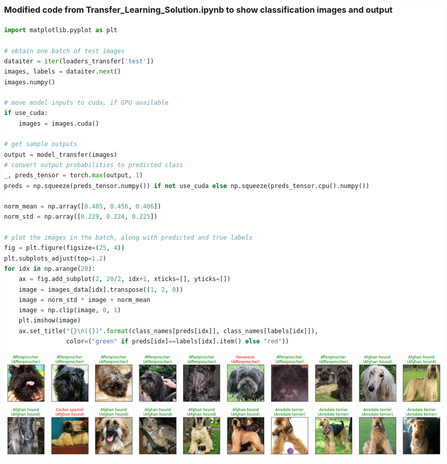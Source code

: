 ### Modified code from Transfer_Learning_Solution.ipynb to show classification images and output


```python
import matplotlib.pyplot as plt

# obtain one batch of test images
dataiter = iter(loaders_transfer['test'])
images, labels = dataiter.next()
images.numpy()

# move model inputs to cuda, if GPU available
if use_cuda:
    images = images.cuda()

# get sample outputs
output = model_transfer(images)
# convert output probabilities to predicted class
_, preds_tensor = torch.max(output, 1)
preds = np.squeeze(preds_tensor.numpy()) if not use_cuda else np.squeeze(preds_tensor.cpu().numpy())

norm_mean = np.array([0.485, 0.456, 0.406])
norm_std = np.array([0.229, 0.224, 0.225])

# plot the images in the batch, along with predicted and true labels
fig = plt.figure(figsize=(25, 4))
plt.subplots_adjust(top=1.2)
for idx in np.arange(20):
    ax = fig.add_subplot(2, 20/2, idx+1, xticks=[], yticks=[])
    image = images_data[idx].transpose((1, 2, 0))
    image = norm_std * image + norm_mean
    image = np.clip(image, 0, 1)
    plt.imshow(image)
    ax.set_title("{}\n({})".format(class_names[preds[idx]], class_names[labels[idx]]),
                 color=("green" if preds[idx]==labels[idx].item() else "red"))
```


![png](output/output_80_0.png)

